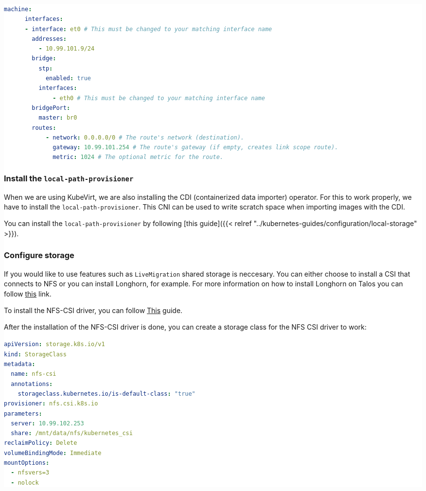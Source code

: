 ```yaml
machine:
      interfaces:
      - interface: et0 # This must be changed to your matching interface name
        addresses:
          - 10.99.101.9/24
        bridge:
          stp:
            enabled: true
          interfaces:
              - eth0 # This must be changed to your matching interface name
        bridgePort:
          master: br0
        routes:
            - network: 0.0.0.0/0 # The route's network (destination).
              gateway: 10.99.101.254 # The route's gateway (if empty, creates link scope route).
              metric: 1024 # The optional metric for the route.
```

### Install the `local-path-provisioner`

When we are using KubeVirt, we are also installing the CDI (containerized data importer) operator.
For this to work properly, we have to install the `local-path-provisioner`.
This CNI can be used to write scratch space when importing images with the CDI.

You can install the `local-path-provisioner` by following [this guide]({{< relref "../kubernetes-guides/configuration/local-storage" >}}).

### Configure storage

If you would like to use features such as `LiveMigration` shared storage is neccesary.
You can either choose to install a CSI that connects to NFS or you can install Longhorn, for example.
For more information on how to install Longhorn on Talos you can follow [this](https://longhorn.io/docs/1.7.2/advanced-resources/os-distro-specific/talos-linux-support/) link.

To install the NFS-CSI driver, you can follow [This](https://github.com/kubernetes-csi/csi-driver-nfs/blob/master/docs/install-csi-driver-v4.9.0.md) guide.

After the installation of the NFS-CSI driver is done, you can create a storage class for the NFS CSI driver to work:

```yaml
apiVersion: storage.k8s.io/v1
kind: StorageClass
metadata:
  name: nfs-csi
  annotations:
    storageclass.kubernetes.io/is-default-class: "true"
provisioner: nfs.csi.k8s.io
parameters:
  server: 10.99.102.253
  share: /mnt/data/nfs/kubernetes_csi
reclaimPolicy: Delete
volumeBindingMode: Immediate
mountOptions:
  - nfsvers=3
  - nolock
```
